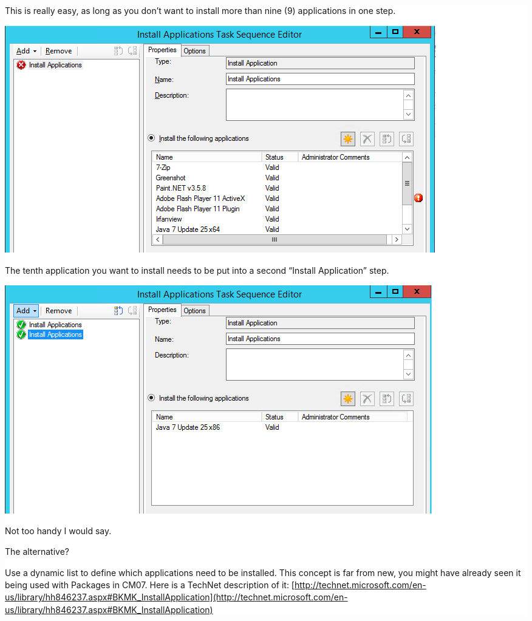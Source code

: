 This is really easy, as long as you don’t want to install more than nine (9) applications in one step.

![image](/media/2015/01/1422405911_full.png)

The tenth application you want to install needs to be put into a second “Install Application” step.

![image](/media/2015/01/1422405952_full.png)

Not too handy I would say.

The alternative?

Use a dynamic list to define which applications need to be installed. This concept is far from new, you might have already seen it being used with Packages in CM07. Here is a TechNet description of it: [http://technet.microsoft.com/en-us/library/hh846237.aspx#BKMK_InstallApplication](http://technet.microsoft.com/en-us/library/hh846237.aspx#BKMK_InstallApplication)
